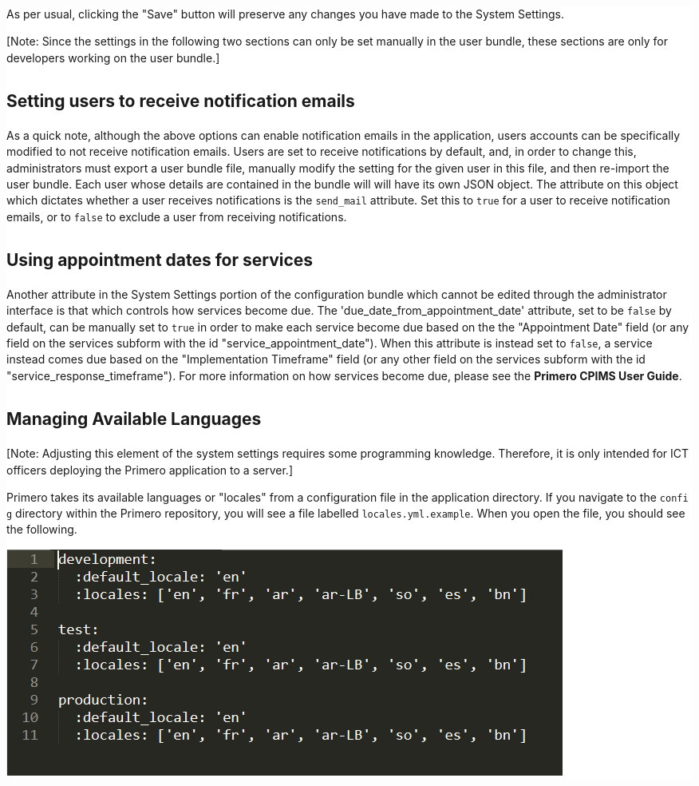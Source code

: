 As per usual, clicking the "Save" button will preserve any changes you have made to the System Settings.

[Note: Since the settings in the following two sections can only be set manually in the user bundle, these sections are only for developers working on the user bundle.]

## Setting users to receive notification emails

As a quick note, although the above options can enable notification emails in the application, users accounts can be specifically modified to not receive notification emails. Users are set to receive notifications by default, and, in order to change this, administrators must export a user bundle file, manually modify the setting for the given user in this file, and then re-import the user bundle. Each user whose details are contained in the bundle will will have its own JSON object. The attribute on this object which dictates whether a user receives notifications is the ```send_mail``` attribute. Set this to ```true``` for a user to receive notification emails, or to ```false``` to exclude a user from receiving notifications.

## Using appointment dates for services

Another attribute in the System Settings portion of the configuration bundle which cannot be edited through the administrator interface is that which controls how services become due. The 'due_date_from_appointment_date' attribute, set to be ```false``` by default, can be manually set to ```true``` in order to make each service become due based on the the "Appointment Date" field (or any field on the services subform with the id "service_appointment_date"). When this attribute is instead set to ```false```, a service instead comes due based on the "Implementation Timeframe" field (or any other field on the services subform with the id "service_response_timeframe"). For more information on how services become due, please see the **Primero CPIMS User Guide**.

## Managing Available Languages

[Note: Adjusting this element of the system settings requires some programming knowledge. Therefore, it is only intended for ICT officers deploying the Primero application to a server.]

Primero takes its available languages or "locales" from a configuration file in the application directory. If you navigate to the `config` directory within the Primero repository, you will see a file labelled `locales.yml.example`. When you open the file, you should see the following.

![](img/locales-yml-example.png)
